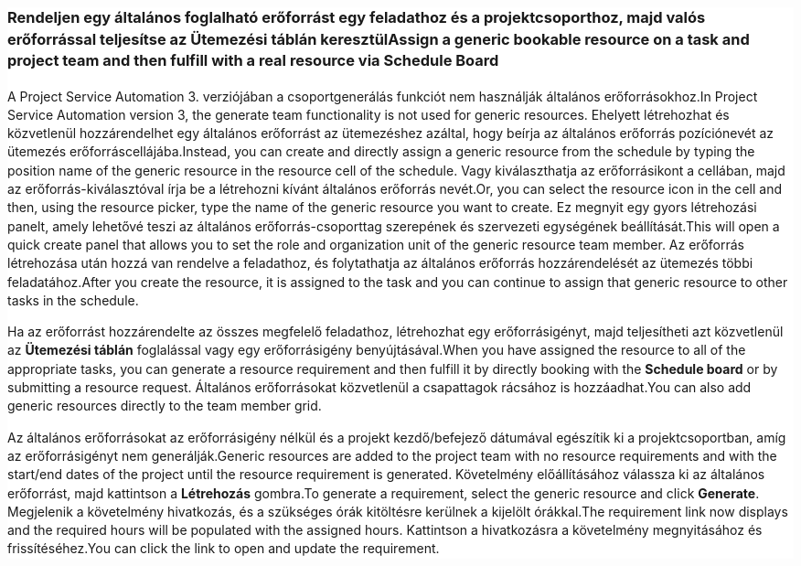 ### <a name="assign-a-generic-bookable-resource-on-a-task-and-project-team-and-then-fulfill-with-a-real-resource-via-schedule-board"></a><span data-ttu-id="13141-195">Rendeljen egy általános foglalható erőforrást egy feladathoz és a projektcsoporthoz, majd valós erőforrással teljesítse az Ütemezési táblán keresztül</span><span class="sxs-lookup"><span data-stu-id="13141-195">Assign a generic bookable resource on a task and project team and then fulfill with a real resource via Schedule Board</span></span> 
<span data-ttu-id="13141-196">A Project Service Automation 3. verziójában a csoportgenerálás funkciót nem használják általános erőforrásokhoz.</span><span class="sxs-lookup"><span data-stu-id="13141-196">In Project Service Automation version 3, the generate team functionality is not used for generic resources.</span></span> <span data-ttu-id="13141-197">Ehelyett létrehozhat és közvetlenül hozzárendelhet egy általános erőforrást az ütemezéshez azáltal, hogy beírja az általános erőforrás pozíciónevét az ütemezés erőforráscellájába.</span><span class="sxs-lookup"><span data-stu-id="13141-197">Instead, you can create and directly assign a generic resource from the schedule by typing the position name of the generic resource in the resource cell of the schedule.</span></span> <span data-ttu-id="13141-198">Vagy kiválaszthatja az erőforrásikont a cellában, majd az erőforrás-kiválasztóval írja be a létrehozni kívánt általános erőforrás nevét.</span><span class="sxs-lookup"><span data-stu-id="13141-198">Or, you can select the resource icon in the cell and then, using the resource picker, type the name of the generic resource you want to create.</span></span> <span data-ttu-id="13141-199">Ez megnyit egy gyors létrehozási panelt, amely lehetővé teszi az általános erőforrás-csoporttag szerepének és szervezeti egységének beállítását.</span><span class="sxs-lookup"><span data-stu-id="13141-199">This will open a quick create panel that allows you to set the role and organization unit of the generic resource team member.</span></span> <span data-ttu-id="13141-200">Az erőforrás létrehozása után hozzá van rendelve a feladathoz, és folytathatja az általános erőforrás hozzárendelését az ütemezés többi feladatához.</span><span class="sxs-lookup"><span data-stu-id="13141-200">After you create the resource, it is assigned to the task and you can continue to assign that generic resource to other tasks in the schedule.</span></span>    
 
<span data-ttu-id="13141-201">Ha az erőforrást hozzárendelte az összes megfelelő feladathoz, létrehozhat egy erőforrásigényt, majd teljesítheti azt közvetlenül az **Ütemezési táblán** foglalással vagy egy erőforrásigény benyújtásával.</span><span class="sxs-lookup"><span data-stu-id="13141-201">When you have assigned the resource to all of the appropriate tasks, you can generate a resource requirement and then fulfill it by directly booking with the **Schedule board** or by submitting a resource request.</span></span> <span data-ttu-id="13141-202">Általános erőforrásokat közvetlenül a csapattagok rácsához is hozzáadhat.</span><span class="sxs-lookup"><span data-stu-id="13141-202">You can also add generic resources directly to the team member grid.</span></span> 

<span data-ttu-id="13141-203">Az általános erőforrásokat az erőforrásigény nélkül és a projekt kezdő/befejező dátumával egészítik ki a projektcsoportban, amíg az erőforrásigényt nem generálják.</span><span class="sxs-lookup"><span data-stu-id="13141-203">Generic resources are added to the project team with no resource requirements and with the start/end dates of the project until the resource requirement is generated.</span></span> <span data-ttu-id="13141-204">Követelmény előállításához válassza ki az általános erőforrást, majd kattintson a **Létrehozás** gombra.</span><span class="sxs-lookup"><span data-stu-id="13141-204">To generate a requirement, select the generic resource and click **Generate**.</span></span> <span data-ttu-id="13141-205">Megjelenik a követelmény hivatkozás, és a szükséges órák kitöltésre kerülnek a kijelölt órákkal.</span><span class="sxs-lookup"><span data-stu-id="13141-205">The requirement link now displays and the required hours will be populated with the assigned hours.</span></span> <span data-ttu-id="13141-206">Kattintson a hivatkozásra a követelmény megnyitásához és frissítéséhez.</span><span class="sxs-lookup"><span data-stu-id="13141-206">You can click the link to open and update the requirement.</span></span>
  